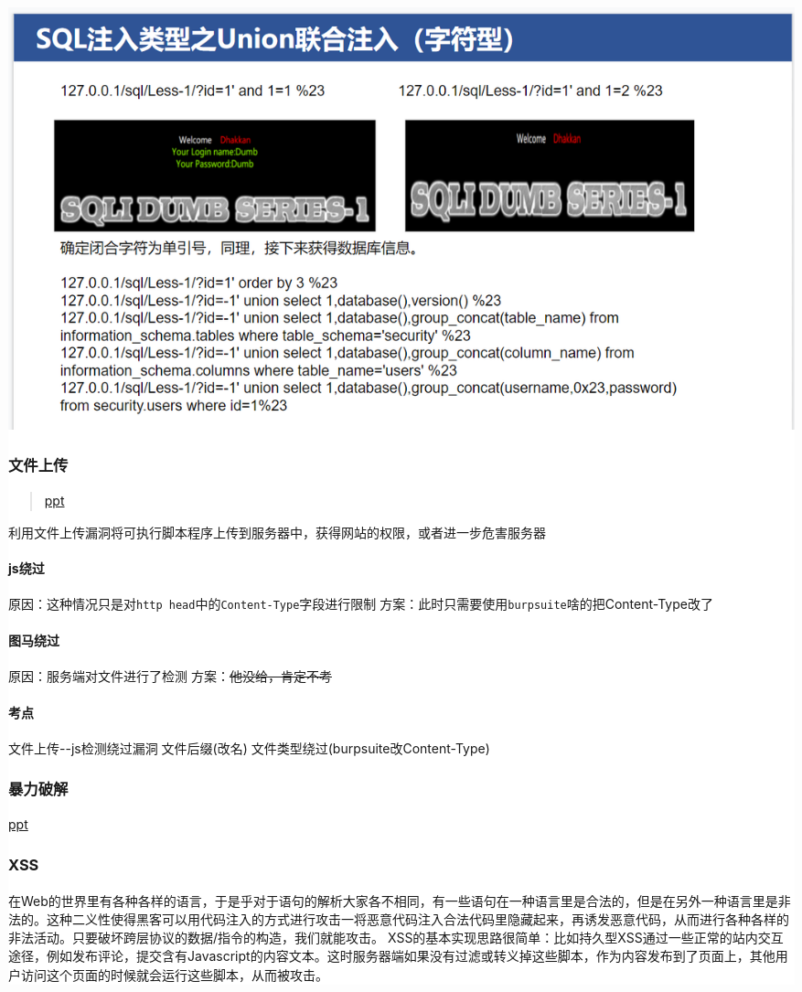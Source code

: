 ![image.png](/upload/2021/12/image-5a6640925c8c4076a3049f7b750a909f.png)


### 文件上传 
> [ppt](https://docs.google.com/presentation/d/1XUfC7W_sLhVOxO8n_CksYJIxchn31_TatbjwG_JTHKk/edit?usp=sharing)

利用文件上传漏洞将可执行脚本程序上传到服务器中，获得网站的权限，或者进一步危害服务器

#### js绕过
原因：这种情况只是对`http head`中的`Content-Type`字段进行限制
方案：此时只需要使用`burpsuite`啥的把Content-Type改了

#### 图马绕过
原因：服务端对文件进行了检测
方案：~~他没给，肯定不考~~

#### 考点
文件上传--js检测绕过漏洞
文件后缀(改名)
文件类型绕过(burpsuite改Content-Type)

### 暴力破解 
[ppt](https://docs.google.com/presentation/d/1Bs7VGNWOsRhZp1QTU4QG48VBut20a86tOY1KfSuNy2M/edit?usp=sharing)

### XSS 
在Web的世界里有各种各样的语言，于是乎对于语句的解析大家各不相同，有一些语句在一种语言里是合法的，但是在另外一种语言里是非法的。这种二义性使得黑客可以用代码注入的方式进行攻击一将恶意代码注入合法代码里隐藏起来，再诱发恶意代码，从而进行各种各样的非法活动。只要破坏跨层协议的数据/指令的构造，我们就能攻击。
XSS的基本实现思路很简单：比如持久型XSS通过一些正常的站内交互途径，例如发布评论，提交含有Javascript的内容文本。这时服务器端如果没有过滤或转义掉这些脚本，作为内容发布到了页面上，其他用户访问这个页面的时候就会运行这些脚本，从而被攻击。
